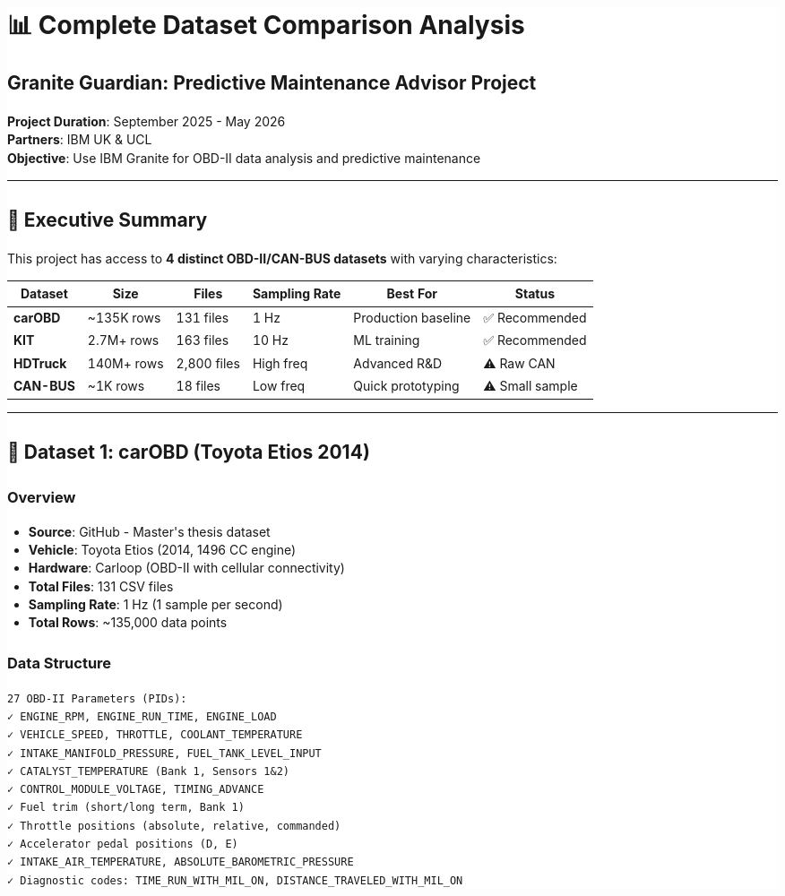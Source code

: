 # 📊 Complete Dataset Comparison Analysis
## Granite Guardian: Predictive Maintenance Advisor Project

**Project Duration**: September 2025 - May 2026  
**Partners**: IBM UK & UCL  
**Objective**: Use IBM Granite for OBD-II data analysis and predictive maintenance

---

## 🎯 Executive Summary

This project has access to **4 distinct OBD-II/CAN-BUS datasets** with varying characteristics:

| Dataset | Size | Files | Sampling Rate | Best For | Status |
|---------|------|-------|---------------|----------|--------|
| **carOBD** | ~135K rows | 131 files | 1 Hz | Production baseline | ✅ Recommended |
| **KIT** | 2.7M+ rows | 163 files | 10 Hz | ML training | ✅ Recommended |
| **HDTruck** | 140M+ rows | 2,800 files | High freq | Advanced R&D | ⚠️ Raw CAN |
| **CAN-BUS** | ~1K rows | 18 files | Low freq | Quick prototyping | ⚠️ Small sample |

---

## 📁 Dataset 1: carOBD (Toyota Etios 2014)

### Overview
- **Source**: GitHub - Master's thesis dataset
- **Vehicle**: Toyota Etios (2014, 1496 CC engine)
- **Hardware**: Carloop (OBD-II with cellular connectivity)
- **Total Files**: 131 CSV files
- **Sampling Rate**: 1 Hz (1 sample per second)
- **Total Rows**: ~135,000 data points

### Data Structure
```
27 OBD-II Parameters (PIDs):
✓ ENGINE_RPM, ENGINE_RUN_TIME, ENGINE_LOAD
✓ VEHICLE_SPEED, THROTTLE, COOLANT_TEMPERATURE
✓ INTAKE_MANIFOLD_PRESSURE, FUEL_TANK_LEVEL_INPUT
✓ CATALYST_TEMPERATURE (Bank 1, Sensors 1&2)
✓ CONTROL_MODULE_VOLTAGE, TIMING_ADVANCE
✓ Fuel trim (short/long term, Bank 1)
✓ Throttle positions (absolute, relative, commanded)
✓ Accelerator pedal positions (D, E)
✓ INTAKE_AIR_TEMPERATURE, ABSOLUTE_BAROMETRIC_PRESSURE
✓ Diagnostic codes: TIME_RUN_WITH_MIL_ON, DISTANCE_TRAVELED_WITH_MIL_ON
```
